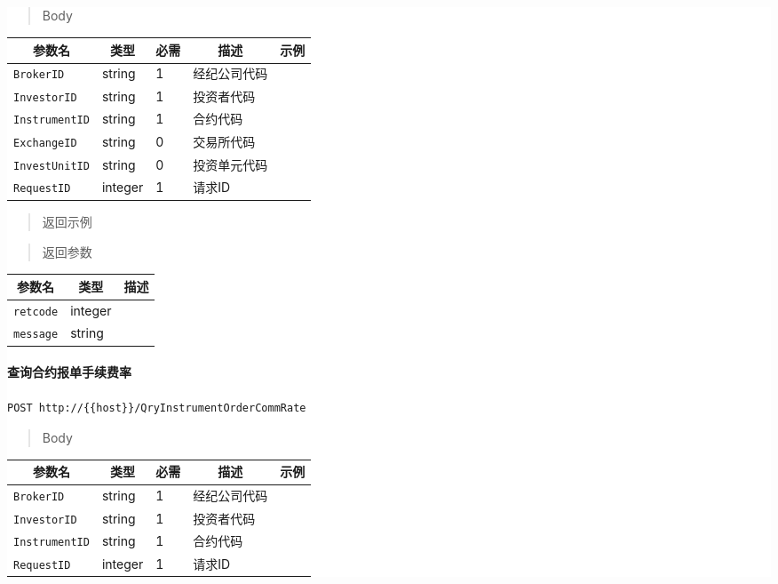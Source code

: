 

>Body

```json


```
|参数名|类型|必需|描述|示例|
|---------|-------|-------------|-------|--|
|`BrokerID`|string|1|经纪公司代码||
|`InvestorID`|string|1|投资者代码||
|`InstrumentID`|string|1|合约代码||
|`ExchangeID`|string|0|交易所代码||
|`InvestUnitID`|string|0|投资单元代码||
|`RequestID`|integer|1|请求ID||


> 返回示例

```json


```
> 返回参数
    
|参数名|类型|描述|
|--|--|--|
|`retcode`|integer||
|`message`|string||
#### 查询合约报单手续费率
```
POST http://{{host}}/QryInstrumentOrderCommRate
```



>Body

```json


```
|参数名|类型|必需|描述|示例|
|---------|-------|-------------|-------|--|
|`BrokerID`|string|1|经纪公司代码||
|`InvestorID`|string|1|投资者代码||
|`InstrumentID`|string|1|合约代码||
|`RequestID`|integer|1|请求ID||

